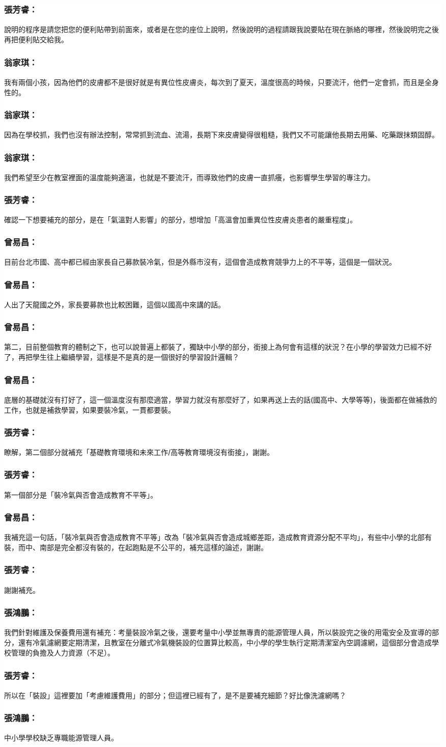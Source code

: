 ### 張芳睿：
說明的程序是請您把您的便利貼帶到前面來，或者是在您的座位上說明，然後說明的過程請跟我說要貼在現在脈絡的哪裡，然後說明完之後再把便利貼交給我。

### 翁家琪：
我有兩個小孩，因為他們的皮膚都不是很好就是有異位性皮膚炎，每次到了夏天，溫度很高的時候，只要流汗，他們一定會抓，而且是全身性的。

### 翁家琪：
因為在學校抓，我們也沒有辦法控制，常常抓到流血、流湯，長期下來皮膚變得很粗糙，我們又不可能讓他長期去用藥、吃藥跟抹類固醇。

### 翁家琪：
我們希望至少在教室裡面的溫度能夠適溫，也就是不要流汗，而導致他們的皮膚一直抓癢，也影響學生學習的專注力。

### 張芳睿：
確認一下想要補充的部分，是在「氣溫對人影響」的部分，想增加「高溫會加重異位性皮膚炎患者的嚴重程度」。

### 曾易昌：
目前台北市國、高中都已經由家長自己募款裝冷氣，但是外縣市沒有，這個會造成教育競爭力上的不平等，這個是一個狀況。

### 曾易昌：
人出了天龍國之外，家長要募款也比較困難，這個以國高中來講的話。

### 曾易昌：
第二，目前整個教育的體制之下，也可以說普遍上都裝了，獨缺中小學的部分，銜接上為何會有這樣的狀況？在小學的學習效力已經不好了，再把學生往上繼續學習，這樣是不是真的是一個很好的學習設計邏輯？

### 曾易昌：
底層的基礎就沒有打好了，這一個溫度沒有那麼適當，學習力就沒有那麼好了，如果再送上去的話(國高中、大學等等)，後面都在做補救的工作，也就是補救學習，如果要裝冷氣，一貫都要裝。

### 張芳睿：
瞭解，第二個部分就補充「基礎教育環境和未來工作/高等教育環境沒有銜接」，謝謝。

### 張芳睿：
第一個部分是「裝冷氣與否會造成教育不平等」。

### 曾易昌：
我補充這一句話，「裝冷氣與否會造成教育不平等」改為「裝冷氣與否會造成城鄉差距，造成教育資源分配不平均」，有些中小學的北部有裝，而中、南部是完全都沒有裝的，在起跑點是不公平的，補充這樣的論述，謝謝。

### 張芳睿：
謝謝補充。

### 張鴻鵬：
我們針對維護及保養費用還有補充：考量裝設冷氣之後，還要考量中小學並無專責的能源管理人員，所以裝設完之後的用電安全及宣導的部分，還有冷氣濾網要定期清潔，且教室在分離式冷氣機裝設的位置算比較高，中小學的學生執行定期清潔室內空調濾網，這個部分會造成學校管理的負擔及人力資源（不足）。

### 張芳睿：
所以在「裝設」這裡要加「考慮維護費用」的部分；但這裡已經有了，是不是要補充細節？好比像洗濾網嗎？

### 張鴻鵬：
中小學學校缺乏專職能源管理人員。
